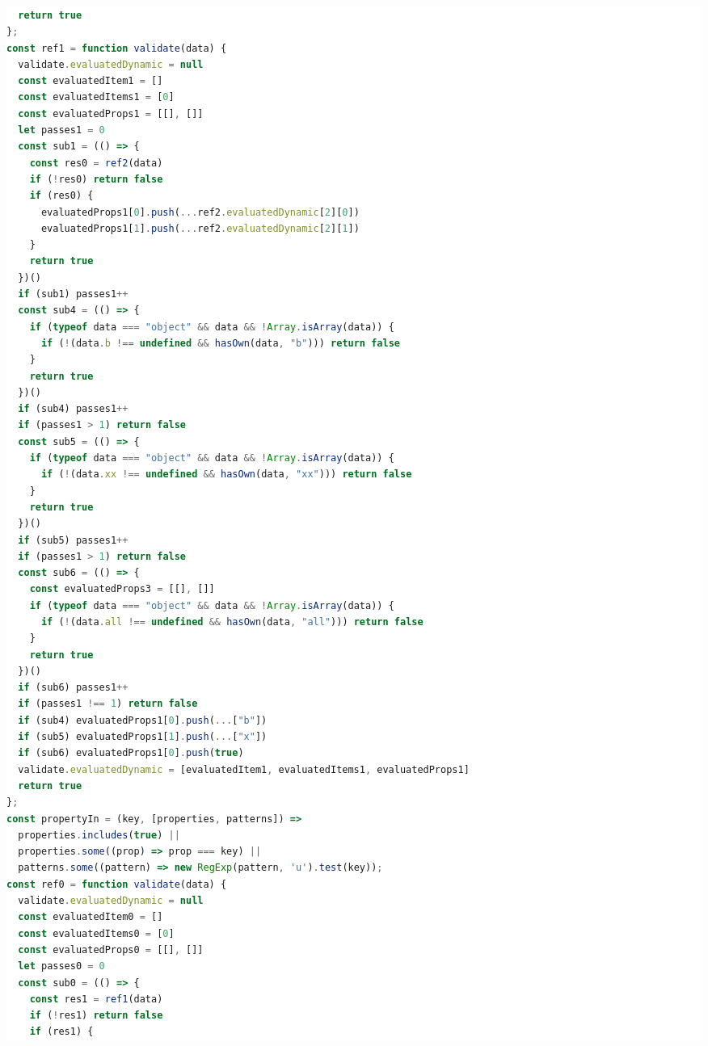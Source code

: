 ```js
  return true
};
const ref1 = function validate(data) {
  validate.evaluatedDynamic = null
  const evaluatedItem1 = []
  const evaluatedItems1 = [0]
  const evaluatedProps1 = [[], []]
  let passes1 = 0
  const sub1 = (() => {
    const res0 = ref2(data)
    if (!res0) return false
    if (res0) {
      evaluatedProps1[0].push(...ref2.evaluatedDynamic[2][0])
      evaluatedProps1[1].push(...ref2.evaluatedDynamic[2][1])
    }
    return true
  })()
  if (sub1) passes1++
  const sub4 = (() => {
    if (typeof data === "object" && data && !Array.isArray(data)) {
      if (!(data.b !== undefined && hasOwn(data, "b"))) return false
    }
    return true
  })()
  if (sub4) passes1++
  if (passes1 > 1) return false
  const sub5 = (() => {
    if (typeof data === "object" && data && !Array.isArray(data)) {
      if (!(data.xx !== undefined && hasOwn(data, "xx"))) return false
    }
    return true
  })()
  if (sub5) passes1++
  if (passes1 > 1) return false
  const sub6 = (() => {
    const evaluatedProps3 = [[], []]
    if (typeof data === "object" && data && !Array.isArray(data)) {
      if (!(data.all !== undefined && hasOwn(data, "all"))) return false
    }
    return true
  })()
  if (sub6) passes1++
  if (passes1 !== 1) return false
  if (sub4) evaluatedProps1[0].push(...["b"])
  if (sub5) evaluatedProps1[1].push(...["x"])
  if (sub6) evaluatedProps1[0].push(true)
  validate.evaluatedDynamic = [evaluatedItem1, evaluatedItems1, evaluatedProps1]
  return true
};
const propertyIn = (key, [properties, patterns]) =>
  properties.includes(true) ||
  properties.some((prop) => prop === key) ||
  patterns.some((pattern) => new RegExp(pattern, 'u').test(key));
const ref0 = function validate(data) {
  validate.evaluatedDynamic = null
  const evaluatedItem0 = []
  const evaluatedItems0 = [0]
  const evaluatedProps0 = [[], []]
  let passes0 = 0
  const sub0 = (() => {
    const res1 = ref1(data)
    if (!res1) return false
    if (res1) {
```